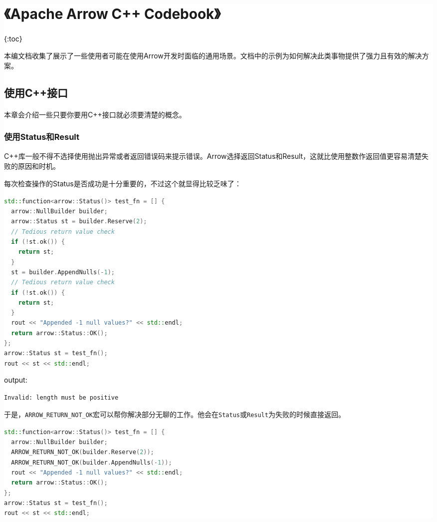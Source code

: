 # 《Apache Arrow C++ Codebook》

{:toc}

本编文档收集了展示了一些使用者可能在使用Arrow开发时面临的通用场景。文档中的示例为如何解决此类事物提供了强力且有效的解决方案。

## 使用C++接口

本章会介绍一些只要你要用C++接口就必须要清楚的概念。

### 使用Status和Result

C++库一般不得不选择使用抛出异常或者返回错误码来提示错误。Arrow选择返回Status和Result，这就比使用整数作返回值更容易清楚失败的原因和时机。

每次检查操作的Status是否成功是十分重要的，不过这个就显得比较乏味了：

```c++
std::function<arrow::Status()> test_fn = [] {
  arrow::NullBuilder builder;
  arrow::Status st = builder.Reserve(2);
  // Tedious return value check
  if (!st.ok()) {
    return st;
  }
  st = builder.AppendNulls(-1);
  // Tedious return value check
  if (!st.ok()) {
    return st;
  }
  rout << "Appended -1 null values?" << std::endl;
  return arrow::Status::OK();
};
arrow::Status st = test_fn();
rout << st << std::endl;
```

output:

```text
Invalid: length must be positive
```

于是，`ARROW_RETURN_NOT_OK`宏可以帮你解决部分无聊的工作。他会在`Status`或`Result`为失败的时候直接返回。

```c++
std::function<arrow::Status()> test_fn = [] {
  arrow::NullBuilder builder;
  ARROW_RETURN_NOT_OK(builder.Reserve(2));
  ARROW_RETURN_NOT_OK(builder.AppendNulls(-1));
  rout << "Appended -1 null values?" << std::endl;
  return arrow::Status::OK();
};
arrow::Status st = test_fn();
rout << st << std::endl;
```
